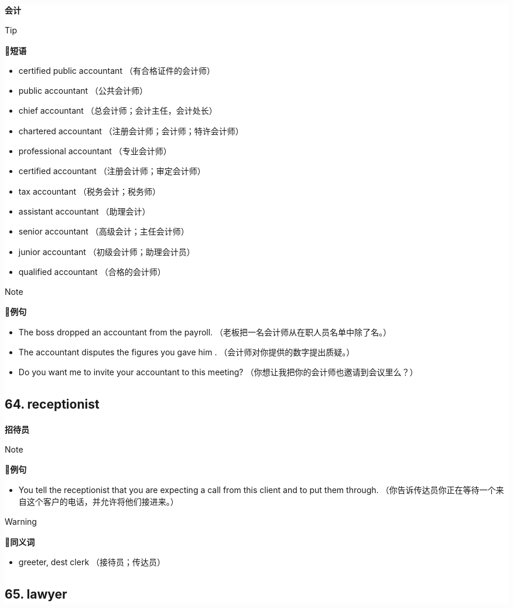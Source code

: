 **会计**

> [!TIP]
> **🤩短语**
> - certified public accountant （有合格证件的会计师）
>
> - public accountant （公共会计师）
>
> - chief accountant （总会计师；会计主任，会计处长）
>
> - chartered accountant （注册会计师；会计师；特许会计师）
>
> - professional accountant （专业会计师）
>
> - certified accountant （注册会计师；审定会计师）
>
> - tax accountant （税务会计；税务师）
>
> - assistant accountant （助理会计）
>
> - senior accountant （高级会计；主任会计师）
>
> - junior accountant （初级会计师；助理会计员）
>
> - qualified accountant （合格的会计师）
>

> [!NOTE]
> **🎤例句**
> - The boss dropped an accountant from the payroll. （老板把一名会计师从在职人员名单中除了名。）
>
> - The accountant disputes the figures you gave him . （会计师对你提供的数字提出质疑。）
>
> - Do you want me to invite your accountant to this meeting? （你想让我把你的会计师也邀请到会议里么？）
>

## 64. receptionist

**招待员**

> [!NOTE]
> **🎤例句**
> - You tell the receptionist that you are expecting a call from this client and to put them through. （你告诉传达员你正在等待一个来自这个客户的电话，并允许将他们接进来。）
>

> [!WARNING]
> **🤔同义词**
> - greeter, dest clerk （接待员；传达员）
>

## 65. lawyer
